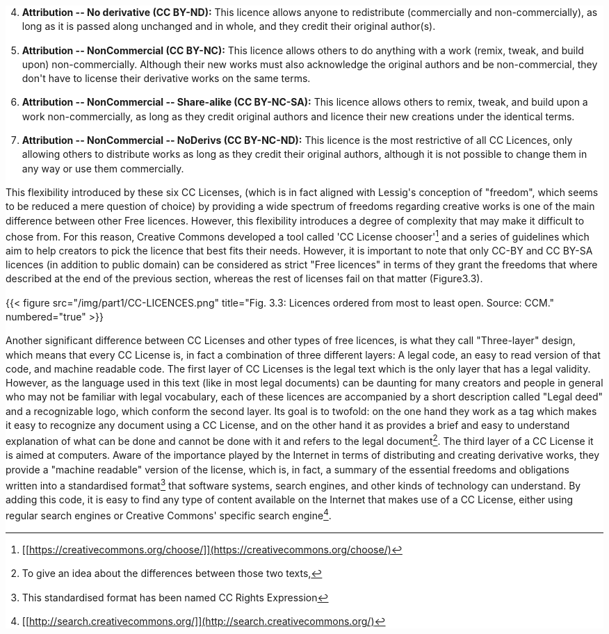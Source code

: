 4.  **Attribution -- No derivative (CC BY-ND):** This licence allows
    anyone to redistribute (commercially and non-commercially), as long
    as it is passed along unchanged and in whole, and they credit their
    original author(s).

5.  **Attribution -- NonCommercial (CC BY-NC):** This licence allows
    others to do anything with a work (remix, tweak, and build upon)
    non-commercially. Although their new works must also acknowledge the
    original authors and be non-commercial, they don't have to license
    their derivative works on the same terms.

6.  **Attribution -- NonCommercial -- Share-alike (CC BY-NC-SA):** This
    licence allows others to remix, tweak, and build upon a work
    non-commercially, as long as they credit original authors and
    licence their new creations under the identical terms.

7.  **Attribution -- NonCommercial -- NoDerivs (CC BY-NC-ND):** This
    licence is the most restrictive of all CC Licences, only allowing
    others to distribute works as long as they credit their original
    authors, although it is not possible to change them in any way or
    use them commercially.

This flexibility introduced by these six CC Licenses, (which is in fact
aligned with Lessig's conception of "freedom", which seems to be reduced
a mere question of choice) by providing a wide spectrum of freedoms
regarding creative works is one of the main difference between other
Free licences. However, this flexibility introduces a degree of
complexity that may make it difficult to chose from. For this reason,
Creative Commons developed a tool called 'CC License chooser'[^118] and
a series of guidelines which aim to help creators to pick the licence
that best fits their needs. However, it is important to note that only
CC-BY and CC BY-SA licences (in addition to public domain) can be
considered as strict "Free licences" in terms of they grant the freedoms
that where described at the end of the previous section, whereas the
rest of licenses fail on that matter (Figure3.3).

{{< figure src="/img/part1/CC-LICENCES.png" title="Fig. 3.3: Licences ordered from most to least open. Source: CCM." numbered="true" >}}

Another significant difference between CC Licenses and other types of
free licences, is what they call "Three-layer" design, which means that
every CC License is, in fact a combination of three different layers: A
legal code, an easy to read version of that code, and machine readable
code. The first layer of CC Licenses is the legal text which is the only
layer that has a legal validity. However, as the language used in this
text (like in most legal documents) can be daunting for many creators
and people in general who may not be familiar with legal vocabulary,
each of these licences are accompanied by a short description called
"Legal deed" and a recognizable logo, which conform the second layer.
Its goal is to twofold: on the one hand they work as a tag which makes
it easy to recognize any document using a CC License, and on the other
hand it as provides a brief and easy to understand explanation of what
can be done and cannot be done with it and refers to the legal
document[^119]. The third layer of a CC License it is aimed at
computers. Aware of the importance played by the Internet in terms of
distributing and creating derivative works, they provide a "machine
readable" version of the license, which is, in fact, a summary of the
essential freedoms and obligations written into a standardised
format[^120] that software systems, search engines, and other kinds of
technology can understand. By adding this code, it is easy to find any
type of content available on the Internet that makes use of a CC
License, either using regular search engines or Creative Commons'
specific search engine[^121].


[^75]: In Spain, Sociedad General de Autores (SGAE) has pushed hard to
[^76]: Free not only in terms of open-access but also in the terms that
[^77]: Two were the main reasons for such change at the end of 1960's:
[^78]: The most used technique was to distribute only the binary files,
[^79]: Notably enough, MIT was the same place where, at the beginning of
[^80]: GNU Manifesto (Stallman, 1985/1993) was finally published in 1985
[^81]: Stallman stated that "Programming has an irresistible fascination
[^82]: Stallman argues that "Control over the use of one\'s ideas really
[^83]: Currently, as well as serving as a legal and economical backup
[^84]: In fact, Stallman was one of the first to earn money from Free
[^85]: As it has been pointed out in the previous chapter (3.1 The
[^86]: In fact, Stallman himself had suffered from that bad experience,
[^87]: There have been two subsequent modifications, GPL v.2 (1991) and
[^88]: Although it is true that GNU already had its own kernel, called
[^89]: In his now famous short message (Torvalds, 1991), he quotes GNU:
[^90]: At the time of writing (Version 4.2.3, released in 2015)
[^91]: Even though just about two percent of the current Linux kernel
[^92]: There has been some controversy on how to call the tandem formed
[^93]: In fact, Linus Torvalds has publicly rejected any political
[^94]: One of the first persons to reflect on this new mode of
[^95]: As John L. Sullivan points out quoting the work of Dedrick and
[^96]: Since it is out of scope of this research to make a thorough
[^97]: However, the FSF admits that "the differences in extension of the
[^98]: In his article, Sullivan (2011) explains FLOSS from the
[^99]: Throughout his essay, Sullivan always uses the terms "F/OSS" or
[^100]: According to Sullivan (2011, p. 233), "Stallman's emphasis on
[^101]: "The idea that the proprietary software social system ---the
[^102]: "Copyleft" as a play on the word "copyright" and used to refer a
[^103]: Lawrence Lessig credits Stallman as primary source of
[^104]: Lessig has long been concerned by the ways in which code (in its
[^105]: Some of these new genres like remixes or mash-ups are described
[^106]: Lessig provides numerous and notable examples from United
[^107]: Again, Lessig lucidly points out the example of Walt Disney's
[^108]: Lessig provides several examples of similar situations where
[^109]: In fact, Lessig dedicates most of his book to develop those two
[^110]: Lessig (2004, pp. 277-282) explains how these rights are
[^111]: According to him, this may be a no-return point ("A free culture
[^112]: A studio made to 250 Free Culture initiatives in Sao Paulo
[^113]: In addition to this final definition, which has seen two major
[^114]: This vision which is also shared by hackers and FLOSS proponents
[^115]: The first set of Creative Commons' licenses were released one
[^116]: Although theoretically CC Licenses could be also applied to
[^117]: This licence is often compared to "copyleft" free and open
[^118]: [[https://creativecommons.org/choose/]](https://creativecommons.org/choose/)
[^119]: To give an idea about the differences between those two texts,
[^120]: This standardised format has been named CC Rights Expression
[^121]: [[http://search.creativecommons.org/]](http://search.creativecommons.org/)
[^122]: As Mayo Fuster states in the introduction to the Spanish edition
[^123]: "The change brought about by the networked information
[^124]: Benkler is specially concerned by the changes in social
[^125]: It is important to note that, despite Benkler acknowledges
[^126]: Despite Benkler's claims against deterministic approaches as
[^127]: By "nonpropietary" Benkler refers to the fact that does not rely
[^128]: Although Benkler admits that some people may in fact be
[^129]: Debian is a GNU/Linux distribution which is known, amongst other
[^130]: Benkler may argue that even such examples would still be
[^131]: For a more comprehensive explanation and examples visit Mayo
[^132]: For more information on the motivations that bring people to
[^133]: Not in vain, Benkler perspective is that of the market/industry,